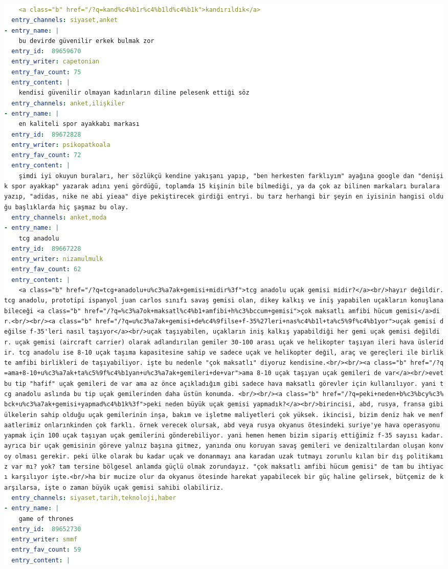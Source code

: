 ```yaml
    <a class="b" href="/?q=kand%c4%b1r%c4%b1ld%c4%b1k">kandırıldık</a>
  entry_channels: siyaset,anket
- entry_name: |
    bu devirde güvenilir erkek bulmak zor
  entry_id:  89659670
  entry_writer: capetonian
  entry_fav_count: 75
  entry_content: |
    kendisi güvenilir olmayan kadınların diline pelesenk ettiği söz
  entry_channels: anket,ilişkiler
- entry_name: |
    en kaliteli spor ayakkabı markası
  entry_id:  89672828
  entry_writer: psikopatkoala
  entry_fav_count: 72
  entry_content: |
    şimdi iyi okuyun buraları, her sözlükçü kendine yakışanı yapıp, "ben herkesten farklıyım" ayağına google dan "denişik spor ayakkap" yazarak adını yeni gördüğü, toplamda 15 kişinin bile bilmediği, ya da çok az bilinen markaları buralara yazıp, "adidas, nike ne abi yieaa" diye pekiştirecek girdiği entryi. bu tarz herhangi bir şeyin en iyisinin hangisi olduğu başlıklarda hiç şaşmaz bu olay.
  entry_channels: anket,moda
- entry_name: |
    tcg anadolu
  entry_id:  89667228
  entry_writer: nizamulmulk
  entry_fav_count: 62
  entry_content: |
    <a class="b" href="/?q=tcg+anadolu+u%c3%a7ak+gemisi+midir%3f">tcg anadolu uçak gemisi midir?</a><br/>hayır değildir. tcg anadolu, prototipi ispanyol juan carlos sınıfı savaş gemisi olan, dikey kalkış ve iniş yapabilen uçakların konuşlanabileceği <a class="b" href="/?q=%c3%a7ok+maksatl%c4%b1+amfibi+h%c3%bccum+gemisi">çok maksatlı amfibi hücum gemisi</a>dir.<br/><br/><a class="b" href="/?q=u%c3%a7ak+gemisi+de%c4%9filse+f-35%27leri+nas%c4%b1l+ta%c5%9f%c4%b1yor">uçak gemisi değilse f-35'leri nasıl taşıyor</a><br/>uçak taşıyabilen, uçakların iniş kalkış yapabildiği her gemi uçak gemisi değildir. uçak gemisi (aircraft carrier) olarak adlandırılan gemiler 30-100 arası uçak ve helikopter taşıyan ileri hava üsleridir. tcg anadolu ise 8-10 uçak taşıma kapasitesine sahip ve sadece uçak ve helikopter değil, araç ve gereçleri ile birlikte amfibi birlikleri de taşıyabiliyor. işte bu nedenle "çok maksatlı" diyoruz kendisine.<br/><br/><a class="b" href="/?q=ama+8-10+u%c3%a7ak+ta%c5%9f%c4%b1yan+u%c3%a7ak+gemileri+de+var">ama 8-10 uçak taşıyan uçak gemileri de var</a><br/>evet bu tip "hafif" uçak gemileri de var ama az önce açıkladığım gibi sadece hava maksatlı görevler için kullanılıyor. yani tcg anadolu aslında bu tip uçak gemilerinden daha üstün konumda. <br/><br/><a class="b" href="/?q=peki+neden+b%c3%bcy%c3%bck+u%c3%a7ak+gemisi+yapmad%c4%b1k%3f">peki neden büyük uçak gemisi yapmadık?</a><br/>birincisi, abd, rusya, fransa gibi ülkelerin sahip olduğu uçak gemilerinin inşa, bakım ve işletme maliyetleri çok yüksek. ikincisi, bizim deniz hak ve menfaatlerimiz onlarınkinden çok farklı. örnek verecek olursak, abd veya rusya okyanus ötesindeki suriye'ye hava operasyonu yapmak için 100 uçak taşıyan uçak gemilerini gönderebiliyor. yani hemen hemen bizim sipariş ettiğimiz f-35 sayısı kadar. ayrıca bir uçak gemisinin göreve yalnız başına gitmez, yanında onu koruyan savaş gemileri ve denizaltılardan oluşan konvoy olması gerekir. peki ülke olarak bu kadar uçak ve donanmayı ana karadan uzak tutmayı zorunlu kılan bir dış politikamız var mı? yok? tam tersine bölgesel anlamda güçlü olmak zorundayız. "çok maksatlı amfibi hücum gemisi" de tam bu ihtiyacı karşılıyor işte.<br/>ha bir mucize olur da okyanus ötesinde harekat yapabilecek bir güç haline gelirsek, bütçemiz de karşılarsa, işte o zaman büyük uçak gemisi sahibi olabiliriz.
  entry_channels: siyaset,tarih,teknoloji,haber
- entry_name: |
    game of thrones
  entry_id:  89652730
  entry_writer: smmf
  entry_fav_count: 59
  entry_content: |
```